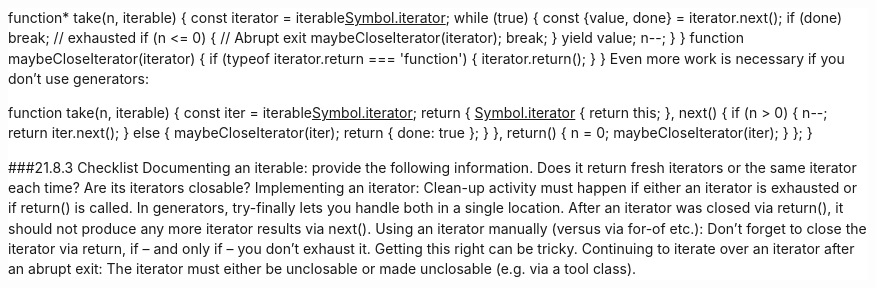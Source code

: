 function* take(n, iterable) {
    const iterator = iterable[Symbol.iterator]();
    while (true) {
        const {value, done} = iterator.next();
        if (done) break; // exhausted
        if (n <= 0) {
            // Abrupt exit
            maybeCloseIterator(iterator);
            break;
        }
        yield value;
        n--;
    }
}
function maybeCloseIterator(iterator) {
    if (typeof iterator.return === 'function') {
        iterator.return();
    }
}
Even more work is necessary if you don’t use generators:

function take(n, iterable) {
    const iter = iterable[Symbol.iterator]();
    return {
        [Symbol.iterator]() {
            return this;
        },
        next() {
            if (n > 0) {
                n--;
                return iter.next();
            } else {
                maybeCloseIterator(iter);
                return { done: true };
            }
        },
        return() {
            n = 0;
            maybeCloseIterator(iter);
        }
    };
}

###21.8.3 Checklist
Documenting an iterable: provide the following information.
Does it return fresh iterators or the same iterator each time?
Are its iterators closable?
Implementing an iterator:
Clean-up activity must happen if either an iterator is exhausted or if return() is called.
In generators, try-finally lets you handle both in a single location.
After an iterator was closed via return(), it should not produce any more iterator results via next().
Using an iterator manually (versus via for-of etc.):
Don’t forget to close the iterator via return, if – and only if – you don’t exhaust it. Getting this right can be tricky.
Continuing to iterate over an iterator after an abrupt exit: The iterator must either be unclosable or made unclosable (e.g. via a tool class).
